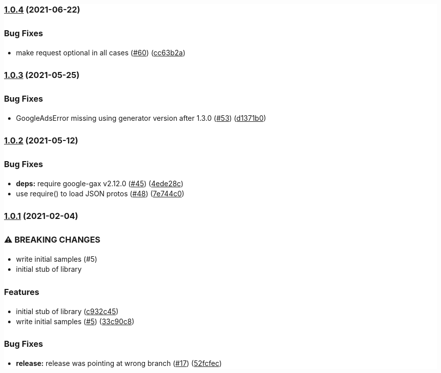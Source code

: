 ### [1.0.4](https://www.github.com/googleapis/nodejs-iam-credentials/compare/v1.0.3...v1.0.4) (2021-06-22)


### Bug Fixes

* make request optional in all cases ([#60](https://www.github.com/googleapis/nodejs-iam-credentials/issues/60)) ([cc63b2a](https://www.github.com/googleapis/nodejs-iam-credentials/commit/cc63b2aaaafd9303e98bc45e4f3ba5fd335421ea))

### [1.0.3](https://www.github.com/googleapis/nodejs-iam-credentials/compare/v1.0.2...v1.0.3) (2021-05-25)


### Bug Fixes

* GoogleAdsError missing using generator version after 1.3.0 ([#53](https://www.github.com/googleapis/nodejs-iam-credentials/issues/53)) ([d1371b0](https://www.github.com/googleapis/nodejs-iam-credentials/commit/d1371b02e45095c609807674dc5403fb27560acf))

### [1.0.2](https://www.github.com/googleapis/nodejs-iam-credentials/compare/v1.0.1...v1.0.2) (2021-05-12)


### Bug Fixes

* **deps:** require google-gax v2.12.0 ([#45](https://www.github.com/googleapis/nodejs-iam-credentials/issues/45)) ([4ede28c](https://www.github.com/googleapis/nodejs-iam-credentials/commit/4ede28cc5c1621c5334487efcbfa0aec157c6ddc))
* use require() to load JSON protos ([#48](https://www.github.com/googleapis/nodejs-iam-credentials/issues/48)) ([7e744c0](https://www.github.com/googleapis/nodejs-iam-credentials/commit/7e744c0ff6464177821909d76b0112a832648a7d))

### [1.0.1](https://www.github.com/googleapis/nodejs-iam-credentials/compare/v1.0.0...v1.0.1) (2021-02-04)


### ⚠ BREAKING CHANGES

* write initial samples (#5)
* initial stub of library

### Features

* initial stub of library ([c932c45](https://www.github.com/googleapis/nodejs-iam-credentials/commit/c932c45d344742352c5576f563bee5a0dcdbe514))
* write initial samples ([#5](https://www.github.com/googleapis/nodejs-iam-credentials/issues/5)) ([33c90c8](https://www.github.com/googleapis/nodejs-iam-credentials/commit/33c90c89954799b402008ff333447e602a036653))


### Bug Fixes

* **release:** release was pointing at wrong branch ([#17](https://www.github.com/googleapis/nodejs-iam-credentials/issues/17)) ([52fcfec](https://www.github.com/googleapis/nodejs-iam-credentials/commit/52fcfecfc667d23768fb96298172b34c21370c42))
